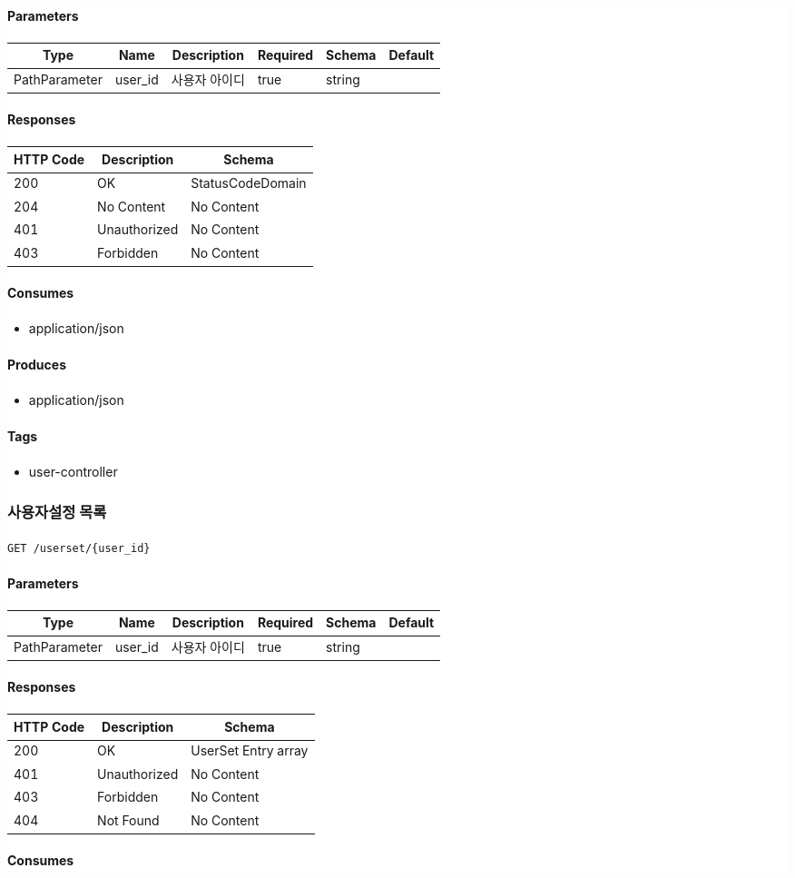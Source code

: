 #### Parameters
|Type|Name|Description|Required|Schema|Default|
|----|----|----|----|----|----|
|PathParameter|user_id|사용자 아이디|true|string||


#### Responses
|HTTP Code|Description|Schema|
|----|----|----|
|200|OK|StatusCodeDomain|
|204|No Content|No Content|
|401|Unauthorized|No Content|
|403|Forbidden|No Content|


#### Consumes

* application/json

#### Produces

* application/json

#### Tags

* user-controller

### 사용자설정 목록
```
GET /userset/{user_id}
```

#### Parameters
|Type|Name|Description|Required|Schema|Default|
|----|----|----|----|----|----|
|PathParameter|user_id|사용자 아이디|true|string||


#### Responses
|HTTP Code|Description|Schema|
|----|----|----|
|200|OK|UserSet Entry array|
|401|Unauthorized|No Content|
|403|Forbidden|No Content|
|404|Not Found|No Content|


#### Consumes
